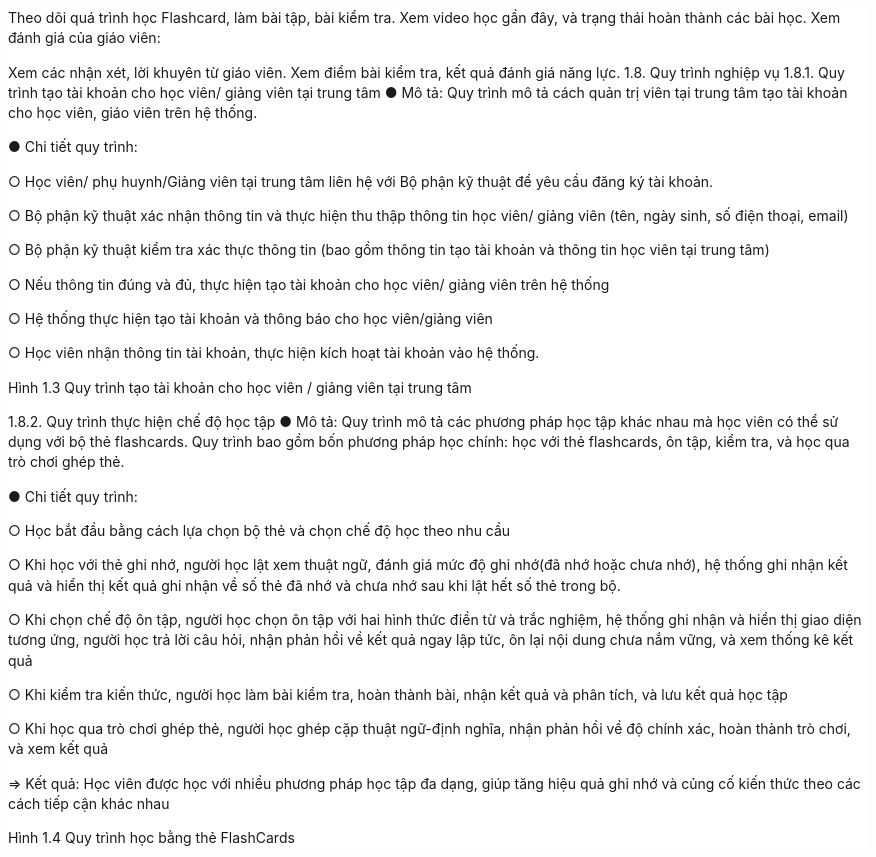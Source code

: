 Theo dõi quá trình học Flashcard, làm bài tập, bài kiểm tra.
Xem video học gần đây, và trạng thái hoàn thành các bài học.
Xem đánh giá của giáo viên:

Xem các nhận xét, lời khuyên từ giáo viên.
Xem điểm bài kiểm tra, kết quả đánh giá năng lực.
1.8. Quy trình nghiệp vụ
1.8.1. Quy trình tạo tài khoản cho học viên/ giảng viên tại trung tâm
● Mô tả: Quy trình mô tả cách quản trị viên tại trung tâm tạo tài khoản cho học viên, giáo viên trên hệ thống.

● Chi tiết quy trình:

○ Học viên/ phụ huynh/Giảng viên tại trung tâm liên hệ với Bộ phận kỹ thuật để yêu cầu đăng ký tài khoản.

○ Bộ phận kỹ thuật xác nhận thông tin và thực hiện thu thập thông tin học viên/ giảng viên (tên, ngày sinh, số điện thoại, email)

○ Bộ phận kỹ thuật kiểm tra xác thực thông tin (bao gồm thông tin tạo tài khoản và thông tin học viên tại trung tâm)

○ Nếu thông tin đúng và đủ, thực hiện tạo tài khoản cho học viên/ giảng viên trên hệ thống

○ Hệ thống thực hiện tạo tài khoản và thông báo cho học viên/giảng viên

○ Học viên nhận thông tin tài khoản, thực hiện kích hoạt tài khoản vào hệ thống.



Hình 1.3 Quy trình tạo tài khoản cho học viên / giảng viên tại trung tâm

1.8.2. Quy trình thực hiện chế độ học tập
● Mô tả: Quy trình mô tả các phương pháp học tập khác nhau mà học viên có thể sử dụng với bộ thẻ flashcards. Quy trình bao gồm bốn phương pháp học chính: học với thẻ flashcards, ôn tập, kiểm tra, và học qua trò chơi ghép thẻ.

● Chi tiết quy trình:

○ Học bắt đầu bằng cách lựa chọn bộ thẻ và chọn chế độ học theo nhu cầu

○ Khi học với thẻ ghi nhớ, người học lật xem thuật ngữ, đánh giá mức độ ghi nhớ(đã nhớ hoặc chưa nhớ), hệ thống ghi nhận kết quả và hiển thị kết quả ghi nhận về số thẻ đã nhớ và chưa nhớ sau khi lật hết số thẻ trong bộ.

○ Khi chọn chế độ ôn tập, người học chọn ôn tập với hai hình thức điền từ và trắc nghiệm, hệ thống ghi nhận và hiển thị giao diện tương ứng, người học trả lời câu hỏi, nhận phản hồi về kết quả ngay lập tức, ôn lại nội dung chưa nắm vững, và xem thống kê kết quả

○ Khi kiểm tra kiến thức, người học làm bài kiểm tra, hoàn thành bài, nhận kết quả và phân tích, và lưu kết quả học tập

○ Khi học qua trò chơi ghép thẻ, người học ghép cặp thuật ngữ-định nghĩa, nhận phản hồi về độ chính xác, hoàn thành trò chơi, và xem kết quả

=> Kết quả: Học viên được học với nhiều phương pháp học tập đa dạng, giúp tăng hiệu quả ghi nhớ và củng cố kiến thức theo các cách tiếp cận khác nhau



Hình 1.4 Quy trình học bằng thẻ FlashCards
